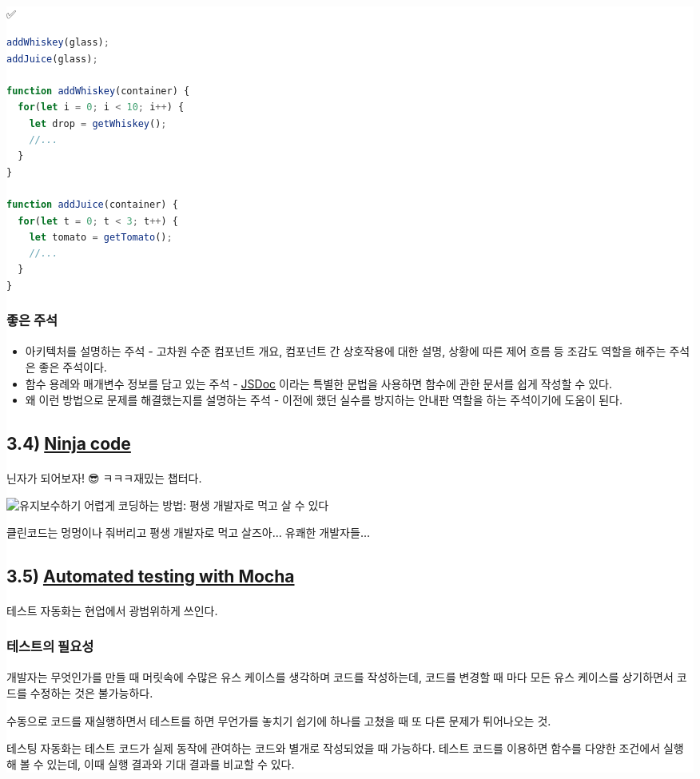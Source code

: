 
✅

```js
addWhiskey(glass);
addJuice(glass);

function addWhiskey(container) {
  for(let i = 0; i < 10; i++) {
    let drop = getWhiskey();
    //...
  }
}

function addJuice(container) {
  for(let t = 0; t < 3; t++) {
    let tomato = getTomato();
    //...
  }
}
```

### 좋은 주석

- 아키텍처를 설명하는 주석 - 고차원 수준 컴포넌트 개요, 컴포넌트 간 상호작용에 대한 설명, 상황에 따른 제어 흐름 등 조감도 역할을 해주는 주석은 좋은 주석이다.
- 함수 용례와 매개변수 정보를 담고 있는 주석 - [JSDoc](http://en.wikipedia.org/wiki/JSDoc) 이라는 특별한 문법을 사용하면 함수에 관한 문서를 쉽게 작성할 수 있다. 
- 왜 이런 방법으로 문제를 해결했는지를 설명하는 주석 - 이전에 했던 실수를 방지하는 안내판 역할을 하는 주석이기에 도움이 된다.



## 3.4) [Ninja code](https://javascript.info/ninja-code)

닌자가 되어보자! 😎 ㅋㅋㅋ재밌는 챕터다.

![유지보수하기 어렵게 코딩하는 방법: 평생 개발자로 먹고 살 수 있다](https://www.hanbit.co.kr/data/ebook/E2375873090_l.jpg)

클린코드는 멍멍이나 줘버리고 평생 개발자로 먹고 살즈아...
유쾌한 개발자들...



## 3.5) [Automated testing with Mocha](https://javascript.info/testing-mocha)

테스트 자동화는 현업에서 광범위하게 쓰인다.

### 테스트의 필요성

개발자는 무엇인가를 만들 때 머릿속에 수많은 유스 케이스를 생각하며 코드를 작성하는데, 코드를 변경할 때 마다 모든 유스 케이스를 상기하면서 코드를 수정하는 것은 불가능하다.

수동으로 코드를 재실행하면서 테스트를 하면 무언가를 놓치기 쉽기에 하나를 고쳤을 때 또 다른 문제가 튀어나오는 것.

테스팅 자동화는 테스트 코드가 실제 동작에 관여하는 코드와 별개로 작성되었을 때 가능하다. 테스트 코드를 이용하면 함수를 다양한 조건에서 실행해 볼 수 있는데, 이때 실행 결과와 기대 결과를 비교할 수 있다.

